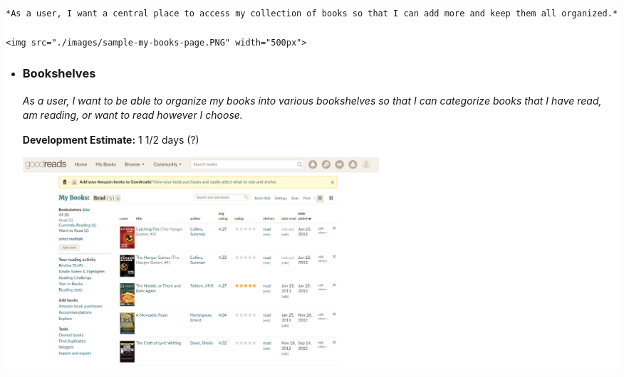     *As a user, I want a central place to access my collection of books so that I can add more and keep them all organized.*

    <img src="./images/sample-my-books-page.PNG" width="500px">

+ ### **Bookshelves**

    *As a user, I want to be able to organize my books into various bookshelves so that I can categorize books that I have read, am reading, or want to read however I choose.*

    **Development Estimate:** 1 1/2 days (?)

    <img src='./images/sample-bookshelf-applied.PNG' width="500px">
